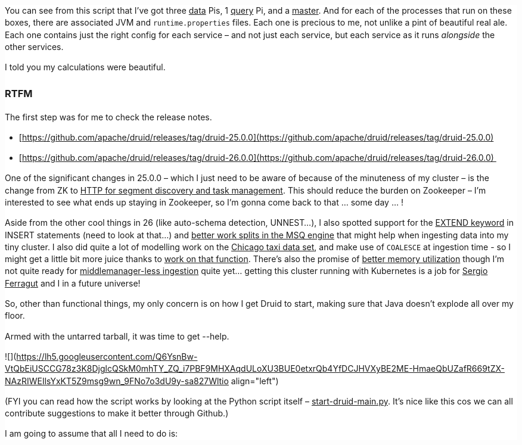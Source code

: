 You can see from this script that I’ve got three [data](https://druid.apache.org/docs/24.0.0/tutorials/cluster.html#data-server-2) Pis, 1 [query](https://druid.apache.org/docs/24.0.0/tutorials/cluster.html#query-server-2) Pi, and a [master](https://druid.apache.org/docs/24.0.0/tutorials/cluster.html#master-server-2). And for each of the processes that run on these boxes, there are associated JVM and `runtime.properties` files. Each one is precious to me, not unlike a pint of beautiful real ale. Each one contains just the right config for each service – and not just each service, but each service as it runs *alongside* the other services.

I told you my calculations were beautiful.

### **RTFM**

The first step was for me to check the release notes.

* [https://github.com/apache/druid/releases/tag/druid-25.0.0](https://github.com/apache/druid/releases/tag/druid-25.0.0)
    
* [https://github.com/apache/druid/releases/tag/druid-26.0.0](https://github.com/apache/druid/releases/tag/druid-26.0.0) 
    

One of the significant changes in 25.0.0 – which I just need to be aware of because of the minuteness of my cluster – is the change from ZK to [HTTP for segment discovery and task management](https://github.com/apache/druid/releases/tag/druid-25.0.0#:~:text=relevant%20intermediate%20versions.-,%23,-Default%20HTTP%2Dbased). This should reduce the burden on Zookeeper – I’m interested to see what ends up staying in Zookeeper, so I’m gonna come back to that … some day … !

Aside from the other cool things in 26 (like auto-schema detection, UNNEST…), I also spotted support for the [EXTEND keyword](https://github.com/apache/druid/releases/tag/druid-26.0.0#26.0.0-additional-features-and-improvements-msq-task-engine-extend-clause-for-the-extern-functions) in INSERT statements (need to look at that…) and [better work splits in the MSQ engine](https://github.com/apache/druid/pull/13955) that might help when ingesting data into my tiny cluster. I also did quite a lot of modelling work on the [Chicago taxi data set](https://data.cityofchicago.org/Transportation/Taxi-Trips/wrvz-psew), and make use of `COALESCE` at ingestion time - so I might get a little bit more juice thanks to [work on that function](https://github.com/apache/druid/releases/tag/druid-26.0.0#26.0.0-additional-features-and-improvements-querying-improve-performance-of-sql-operators-nvl-and-coalesce-). There’s also the promise of [better memory utilization](https://github.com/apache/druid/releases/tag/druid-26.0.0#26.0.0-additional-features-and-improvements-cluster-management-improve-memory-usage-on-historicals) though I’m not quite ready for [middlemanager-less ingestion](https://github.com/apache/druid/releases/tag/druid-26.0.0#26.0.0-additional-features-and-improvements-cluster-management-middlemanager-less-extension) quite yet… getting this cluster running with Kubernetes is a job for [Sergio Ferragut](mailto:sergio.ferragut@imply.io) and I in a future universe!

So, other than functional things, my only concern is on how I get Druid to start, making sure that Java doesn’t explode all over my floor.

Armed with the untarred tarball, it was time to get --help.

![](https://lh5.googleusercontent.com/Q6YsnBw-VtQbEiUSCCG78z3K8DjglcQSkM0mhTY_ZQ_i7PBF9MHXAqdULoXU3BUE0etxrQb4YfDCJHVXyBE2ME-HmaeQbUZafR669tZX-NAzRIWEIlsYxKT5Z9msg9wn_9FNo7o3dU9y-sa827Wltio align="left")

(FYI you can read how the script works by looking at the Python script itself – [start-druid-main.py](http://start-druid-main.py). It’s nice like this cos we can all contribute suggestions to make it better through Github.)

I am going to assume that all I need to do is:

